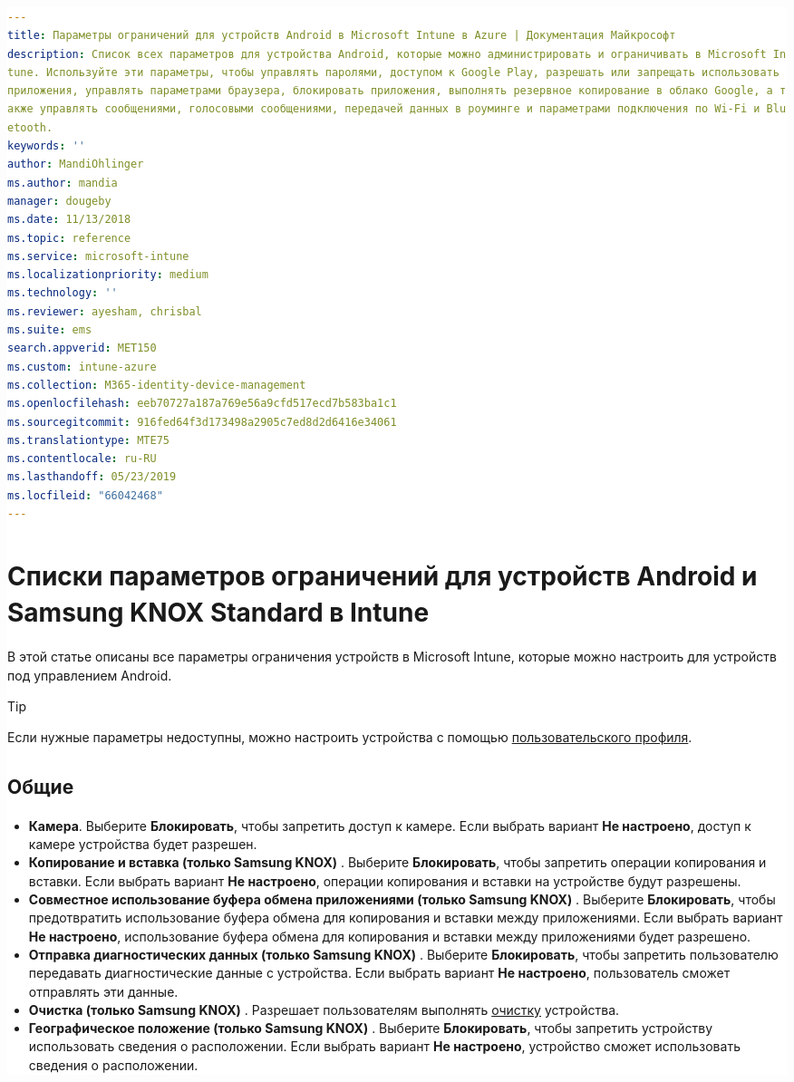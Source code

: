 ```yaml
---
title: Параметры ограничений для устройств Android в Microsoft Intune в Azure | Документация Майкрософт
description: Список всех параметров для устройства Android, которые можно администрировать и ограничивать в Microsoft Intune. Используйте эти параметры, чтобы управлять паролями, доступом к Google Play, разрешать или запрещать использовать приложения, управлять параметрами браузера, блокировать приложения, выполнять резервное копирование в облако Google, а также управлять сообщениями, голосовыми сообщениями, передачей данных в роуминге и параметрами подключения по Wi-Fi и Bluetooth.
keywords: ''
author: MandiOhlinger
ms.author: mandia
manager: dougeby
ms.date: 11/13/2018
ms.topic: reference
ms.service: microsoft-intune
ms.localizationpriority: medium
ms.technology: ''
ms.reviewer: ayesham, chrisbal
ms.suite: ems
search.appverid: MET150
ms.custom: intune-azure
ms.collection: M365-identity-device-management
ms.openlocfilehash: eeb70727a187a769e56a9cfd517ecd7b583ba1c1
ms.sourcegitcommit: 916fed64f3d173498a2905c7ed8d2d6416e34061
ms.translationtype: MTE75
ms.contentlocale: ru-RU
ms.lasthandoff: 05/23/2019
ms.locfileid: "66042468"
---
```

# <a name="android-and-samsung-knox-standard-device-restriction-settings-lists-in-intune"></a>Списки параметров ограничений для устройств Android и Samsung KNOX Standard в Intune

В этой статье описаны все параметры ограничения устройств в Microsoft Intune, которые можно настроить для устройств под управлением Android.

>[!TIP]
>Если нужные параметры недоступны, можно настроить устройства с помощью [пользовательского профиля](custom-settings-android.md).

## <a name="general"></a>Общие

- **Камера**. Выберите **Блокировать**, чтобы запретить доступ к камере. Если выбрать вариант **Не настроено**, доступ к камере устройства будет разрешен.
- **Копирование и вставка (только Samsung KNOX)** . Выберите **Блокировать**, чтобы запретить операции копирования и вставки. Если выбрать вариант **Не настроено**, операции копирования и вставки на устройстве будут разрешены.
- **Совместное использование буфера обмена приложениями (только Samsung KNOX)** . Выберите **Блокировать**, чтобы предотвратить использование буфера обмена для копирования и вставки между приложениями. Если выбрать вариант **Не настроено**, использование буфера обмена для копирования и вставки между приложениями будет разрешено.
- **Отправка диагностических данных (только Samsung KNOX)** . Выберите **Блокировать**, чтобы запретить пользователю передавать диагностические данные с устройства. Если выбрать вариант **Не настроено**, пользователь сможет отправлять эти данные.
- **Очистка (только Samsung KNOX)** . Разрешает пользователям выполнять [очистку](devices-wipe.md) устройства.
- **Географическое положение (только Samsung KNOX)** . Выберите **Блокировать**, чтобы запретить устройству использовать сведения о расположении. Если выбрать вариант **Не настроено**, устройство сможет использовать сведения о расположении.
